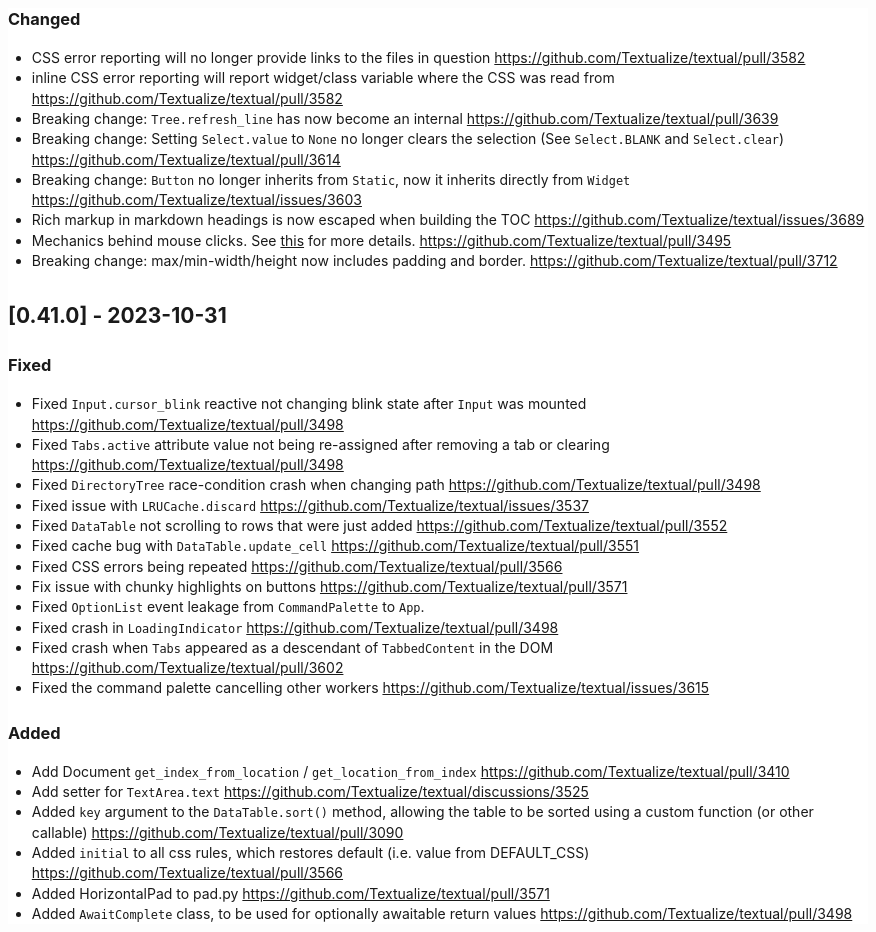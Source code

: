 ### Changed

- CSS error reporting will no longer provide links to the files in question https://github.com/Textualize/textual/pull/3582
- inline CSS error reporting will report widget/class variable where the CSS was read from https://github.com/Textualize/textual/pull/3582
- Breaking change: `Tree.refresh_line` has now become an internal https://github.com/Textualize/textual/pull/3639
- Breaking change: Setting `Select.value` to `None` no longer clears the selection (See `Select.BLANK` and `Select.clear`) https://github.com/Textualize/textual/pull/3614
- Breaking change: `Button` no longer inherits from `Static`, now it inherits directly from `Widget` https://github.com/Textualize/textual/issues/3603
- Rich markup in markdown headings is now escaped when building the TOC https://github.com/Textualize/textual/issues/3689
- Mechanics behind mouse clicks. See [this](https://github.com/Textualize/textual/pull/3495#issue-1934915047) for more details. https://github.com/Textualize/textual/pull/3495
- Breaking change: max/min-width/height now includes padding and border. https://github.com/Textualize/textual/pull/3712

## [0.41.0] - 2023-10-31

### Fixed

- Fixed `Input.cursor_blink` reactive not changing blink state after `Input` was mounted https://github.com/Textualize/textual/pull/3498
- Fixed `Tabs.active` attribute value not being re-assigned after removing a tab or clearing https://github.com/Textualize/textual/pull/3498
- Fixed `DirectoryTree` race-condition crash when changing path https://github.com/Textualize/textual/pull/3498
- Fixed issue with `LRUCache.discard` https://github.com/Textualize/textual/issues/3537
- Fixed `DataTable` not scrolling to rows that were just added https://github.com/Textualize/textual/pull/3552
- Fixed cache bug with `DataTable.update_cell` https://github.com/Textualize/textual/pull/3551
- Fixed CSS errors being repeated https://github.com/Textualize/textual/pull/3566
- Fix issue with chunky highlights on buttons https://github.com/Textualize/textual/pull/3571
- Fixed `OptionList` event leakage from `CommandPalette` to `App`.
- Fixed crash in `LoadingIndicator` https://github.com/Textualize/textual/pull/3498
- Fixed crash when `Tabs` appeared as a descendant of `TabbedContent` in the DOM https://github.com/Textualize/textual/pull/3602
- Fixed the command palette cancelling other workers https://github.com/Textualize/textual/issues/3615

### Added

- Add Document `get_index_from_location` / `get_location_from_index` https://github.com/Textualize/textual/pull/3410
- Add setter for `TextArea.text` https://github.com/Textualize/textual/discussions/3525
- Added `key` argument to the `DataTable.sort()` method, allowing the table to be sorted using a custom function (or other callable) https://github.com/Textualize/textual/pull/3090
- Added `initial` to all css rules, which restores default (i.e. value from DEFAULT_CSS) https://github.com/Textualize/textual/pull/3566
- Added HorizontalPad to pad.py https://github.com/Textualize/textual/pull/3571
- Added `AwaitComplete` class, to be used for optionally awaitable return values https://github.com/Textualize/textual/pull/3498
